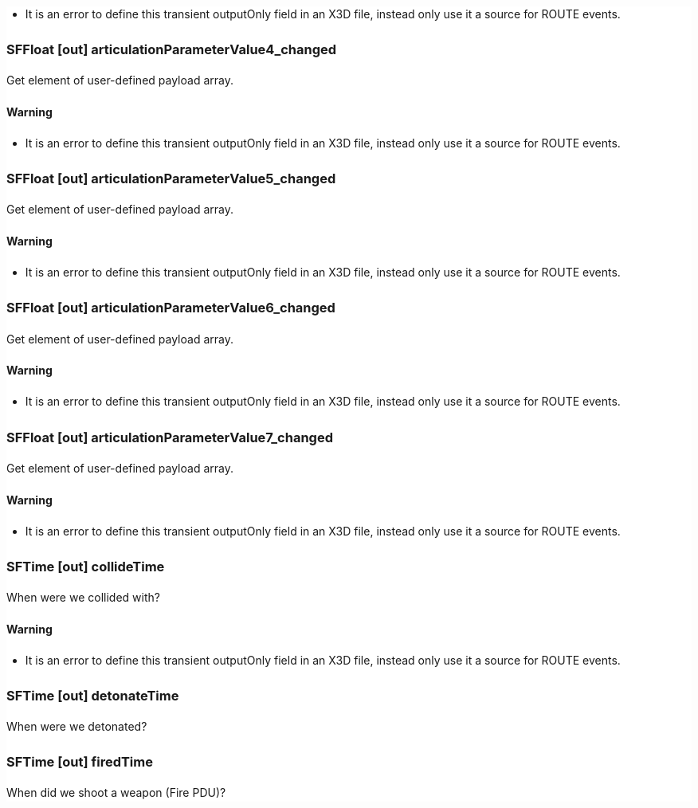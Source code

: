 - It is an error to define this transient outputOnly field in an X3D file, instead only use it a source for ROUTE events.

### SFFloat [out] **articulationParameterValue4_changed**

Get element of user-defined payload array.

#### Warning

- It is an error to define this transient outputOnly field in an X3D file, instead only use it a source for ROUTE events.

### SFFloat [out] **articulationParameterValue5_changed**

Get element of user-defined payload array.

#### Warning

- It is an error to define this transient outputOnly field in an X3D file, instead only use it a source for ROUTE events.

### SFFloat [out] **articulationParameterValue6_changed**

Get element of user-defined payload array.

#### Warning

- It is an error to define this transient outputOnly field in an X3D file, instead only use it a source for ROUTE events.

### SFFloat [out] **articulationParameterValue7_changed**

Get element of user-defined payload array.

#### Warning

- It is an error to define this transient outputOnly field in an X3D file, instead only use it a source for ROUTE events.

### SFTime [out] **collideTime**

When were we collided with?

#### Warning

- It is an error to define this transient outputOnly field in an X3D file, instead only use it a source for ROUTE events.

### SFTime [out] **detonateTime**

When were we detonated?

### SFTime [out] **firedTime**

When did we shoot a weapon (Fire PDU)?
